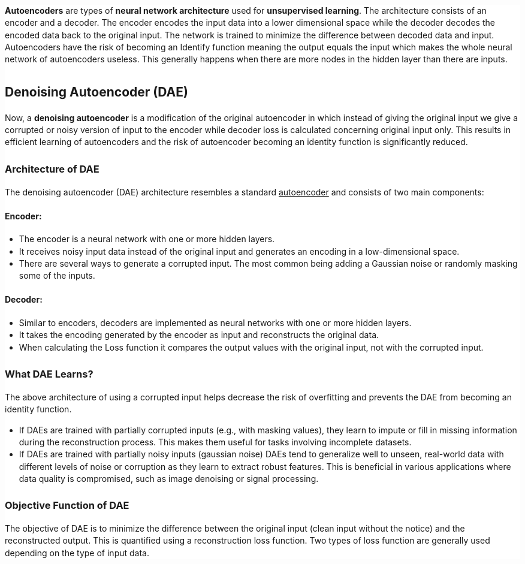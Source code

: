 **Autoencoders** are types of **neural network architecture** used for **unsupervised learning**. The architecture consists of an encoder and a decoder. The encoder encodes the input data into a lower dimensional space while the decoder decodes the encoded data back to the original input. The network is trained to minimize the difference between decoded data and input. Autoencoders have the risk of becoming an Identify function meaning the output equals the input which makes the whole neural network of autoencoders useless. This generally happens when there are more nodes in the hidden layer than there are inputs.

## Denoising Autoencoder (DAE)

Now, a **denoising autoencoder** is a modification of the original autoencoder in which instead of giving the original input we give a corrupted or noisy version of input to the encoder while decoder loss is calculated concerning original input only. This results in efficient learning of autoencoders and the risk of autoencoder becoming an identity function is significantly reduced.

### Architecture of DAE

The denoising autoencoder (DAE) architecture resembles a standard [autoencoder](https://www.geeksforgeeks.org/auto-encoders/) and consists of two main components:

#### Encoder:

- The encoder is a neural network with one or more hidden layers.
- It receives noisy input data instead of the original input and generates an encoding in a low-dimensional space.
- There are several ways to generate a corrupted input. The most common being adding a Gaussian noise or randomly masking some of the inputs.

#### Decoder:

- Similar to encoders, decoders are implemented as neural networks with one or more hidden layers.
- It takes the encoding generated by the encoder as input and reconstructs the original data.
- When calculating the Loss function it compares the output values with the original input, not with the corrupted input.

### What DAE Learns?

The above architecture of using a corrupted input helps decrease the risk of overfitting and prevents the DAE from becoming an identity function.

- If DAEs are trained with partially corrupted inputs (e.g., with masking values), they learn to impute or fill in missing information during the reconstruction process. This makes them useful for tasks involving incomplete datasets.
- If DAEs are trained with partially noisy inputs (gaussian noise) DAEs tend to generalize well to unseen, real-world data with different levels of noise or corruption as they learn to extract robust features. This is beneficial in various applications where data quality is compromised, such as image denoising or signal processing.

### Objective Function of DAE

The objective of DAE is to minimize the difference between the original input (clean input without the notice) and the reconstructed output. This is quantified using a reconstruction loss function. Two types of loss function are generally used depending on the type of input data.
